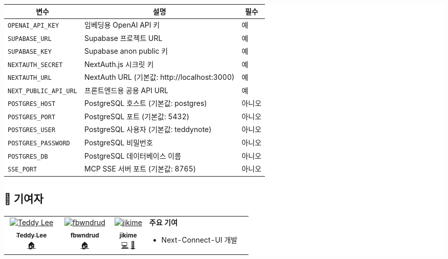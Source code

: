 | 변수 | 설명 | 필수 |
|----------|-------------|----------|
| `OPENAI_API_KEY` | 임베딩용 OpenAI API 키 | 예 |
| `SUPABASE_URL` | Supabase 프로젝트 URL | 예 |
| `SUPABASE_KEY` | Supabase anon public 키 | 예 |
| `NEXTAUTH_SECRET` | NextAuth.js 시크릿 키 | 예 |
| `NEXTAUTH_URL` | NextAuth URL (기본값: http://localhost:3000) | 예 |
| `NEXT_PUBLIC_API_URL` | 프론트엔드용 공용 API URL | 예 |
| `POSTGRES_HOST` | PostgreSQL 호스트 (기본값: postgres) | 아니오 |
| `POSTGRES_PORT` | PostgreSQL 포트 (기본값: 5432) | 아니오 |
| `POSTGRES_USER` | PostgreSQL 사용자 (기본값: teddynote) | 아니오 |
| `POSTGRES_PASSWORD` | PostgreSQL 비밀번호 | 아니오 |
| `POSTGRES_DB` | PostgreSQL 데이터베이스 이름 | 아니오 |
| `SSE_PORT` | MCP SSE 서버 포트 (기본값: 8765) | 아니오 |

## 👥 기여자

<table>
  <tbody>
    <tr>
      <td align="center">
        <a href="https://github.com/teddylee777">
          <img src="https://avatars.githubusercontent.com/u/10074379?s=400&u=ee37ac1a4bb730df9c80d1ac92311cbbf61c680e&v=4" width="100px;" alt="Teddy Lee"/>
          <br />
          <sub><b>Teddy Lee</b></sub>
        </a>
        <br />
        <a href="https://teddylee777.github.io/" title="Portfolio">🏠</a>
      </td>
      <td align="center">
        <a href="https://github.com/fbwndrud">
          <img src="https://avatars.githubusercontent.com/u/50973794?v=4" width="100px;" alt="fbwndrud"/>
          <br />
          <sub><b>fbwndrud</b></sub>
        </a>
        <br />
        <a href="https://github.com/fbwndrud" title="GitHub">🏠</a>
      </td>
      <td align="center" valign="top" width="14.28%">
        <a href="https://github.com/jikime">
          <img src="https://avatars.githubusercontent.com/u/9925165?v=4" width="100px;" alt="jikime"/>
          <br />
          <sub><b>jikime</b></sub>
        </a>
        <br />
        <a href="https://github.com/jikime/next-connect-ui/commits?author=jikime" title="Code">💻</a>
        <a href="https://github.com/jikime/next-connect-ui/pulls?q=is%3Apr+author%3Ajikime" title="Pull Requests">💪</a>
      </td>
      <td valign="top">
        <strong>주요 기여</strong>
        <ul>
          <li>Next-Connect-UI 개발</li>